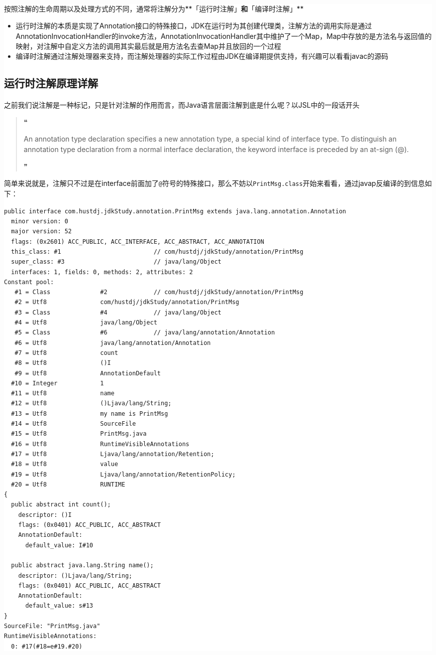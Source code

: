 按照注解的生命周期以及处理方式的不同，通常将注解分为**「运行时注解」**和**「编译时注解」**

- 运行时注解的本质是实现了Annotation接口的特殊接口，JDK在运行时为其创建代理类，注解方法的调用实际是通过AnnotationInvocationHandler的invoke方法，AnnotationInvocationHandler其中维护了一个Map，Map中存放的是方法名与返回值的映射，对注解中自定义方法的调用其实最后就是用方法名去查Map并且放回的一个过程
- 编译时注解通过注解处理器来支持，而注解处理器的实际工作过程由JDK在编译期提供支持，有兴趣可以看看javac的源码

## 运行时注解原理详解

之前我们说注解是一种标记，只是针对注解的作用而言，而Java语言层面注解到底是什么呢？以JSL中的一段话开头

> ❝
>
> An annotation type declaration specifies a new annotation type, a special kind of interface type. To distinguish an annotation type declaration from a normal interface declaration, the keyword interface is preceded by an at-sign (@).
>
> ❞

简单来说就是，注解只不过是在interface前面加了`@`符号的特殊接口，那么不妨以`PrintMsg.class`开始来看看，通过javap反编译的到信息如下：

```
public interface com.hustdj.jdkStudy.annotation.PrintMsg extends java.lang.annotation.Annotation
  minor version: 0
  major version: 52
  flags: (0x2601) ACC_PUBLIC, ACC_INTERFACE, ACC_ABSTRACT, ACC_ANNOTATION
  this_class: #1                          // com/hustdj/jdkStudy/annotation/PrintMsg
  super_class: #3                         // java/lang/Object
  interfaces: 1, fields: 0, methods: 2, attributes: 2
Constant pool:
   #1 = Class              #2             // com/hustdj/jdkStudy/annotation/PrintMsg
   #2 = Utf8               com/hustdj/jdkStudy/annotation/PrintMsg
   #3 = Class              #4             // java/lang/Object
   #4 = Utf8               java/lang/Object
   #5 = Class              #6             // java/lang/annotation/Annotation
   #6 = Utf8               java/lang/annotation/Annotation
   #7 = Utf8               count
   #8 = Utf8               ()I
   #9 = Utf8               AnnotationDefault
  #10 = Integer            1
  #11 = Utf8               name
  #12 = Utf8               ()Ljava/lang/String;
  #13 = Utf8               my name is PrintMsg
  #14 = Utf8               SourceFile
  #15 = Utf8               PrintMsg.java
  #16 = Utf8               RuntimeVisibleAnnotations
  #17 = Utf8               Ljava/lang/annotation/Retention;
  #18 = Utf8               value
  #19 = Utf8               Ljava/lang/annotation/RetentionPolicy;
  #20 = Utf8               RUNTIME
{
  public abstract int count();
    descriptor: ()I
    flags: (0x0401) ACC_PUBLIC, ACC_ABSTRACT
    AnnotationDefault:
      default_value: I#10

  public abstract java.lang.String name();
    descriptor: ()Ljava/lang/String;
    flags: (0x0401) ACC_PUBLIC, ACC_ABSTRACT
    AnnotationDefault:
      default_value: s#13
}
SourceFile: "PrintMsg.java"
RuntimeVisibleAnnotations:
  0: #17(#18=e#19.#20)
```